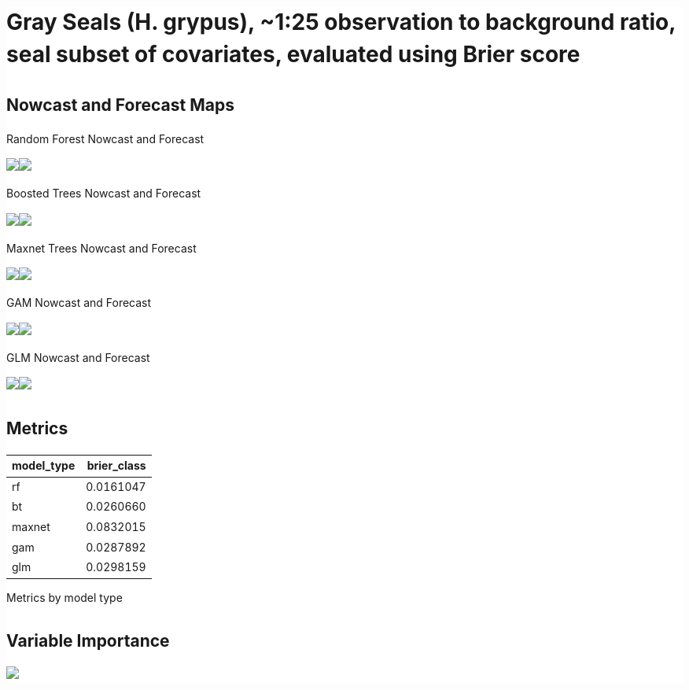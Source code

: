 Gray Seals (H. grypus), ~1:25 observation to background ratio, seal
subset of covariates, evaluated using Brier score
================

## Nowcast and Forecast Maps

Random Forest Nowcast and Forecast

<img src="../tidy_reports/versions/c12/000240/c12.000240.01_12_rf_compiled_casts.png" width="45%" /><img src="../tidy_reports/versions/c12/000244/c12.000244.01_12_rf_compiled_casts.png" width="45%" />

Boosted Trees Nowcast and Forecast

<img src="../tidy_reports/versions/c12/000240/c12.000240.01_12_bt_compiled_casts.png" width="45%" /><img src="../tidy_reports/versions/c12/000244/c12.000244.01_12_bt_compiled_casts.png" width="45%" />

Maxnet Trees Nowcast and Forecast

<img src="../tidy_reports/versions/c12/000240/c12.000240.01_12_maxent_compiled_casts.png" width="45%" /><img src="../tidy_reports/versions/c12/000244/c12.000244.01_12_maxent_compiled_casts.png" width="45%" />

GAM Nowcast and Forecast

<img src="../tidy_reports/versions/c12/000240/c12.000240.01_12_gam_compiled_casts.png" width="45%" /><img src="../tidy_reports/versions/c12/000244/c12.000244.01_12_gam_compiled_casts.png" width="45%" />

GLM Nowcast and Forecast

<img src="../tidy_reports/versions/c12/000240/c12.000240.01_12_glm_compiled_casts.png" width="45%" /><img src="../tidy_reports/versions/c12/000244/c12.000244.01_12_glm_compiled_casts.png" width="45%" />

## Metrics

| model_type | brier_class |
|:-----------|------------:|
| rf         |   0.0161047 |
| bt         |   0.0260660 |
| maxnet     |   0.0832015 |
| gam        |   0.0287892 |
| glm        |   0.0298159 |

Metrics by model type

## Variable Importance

![](/mnt/ecocast/projects/koliveira/subprojects/carcharodon/workflows/tidy_md/versions/m12/00024/m12.00024_tidy_compiled_files/figure-gfm/variable%20importance-1.png)
